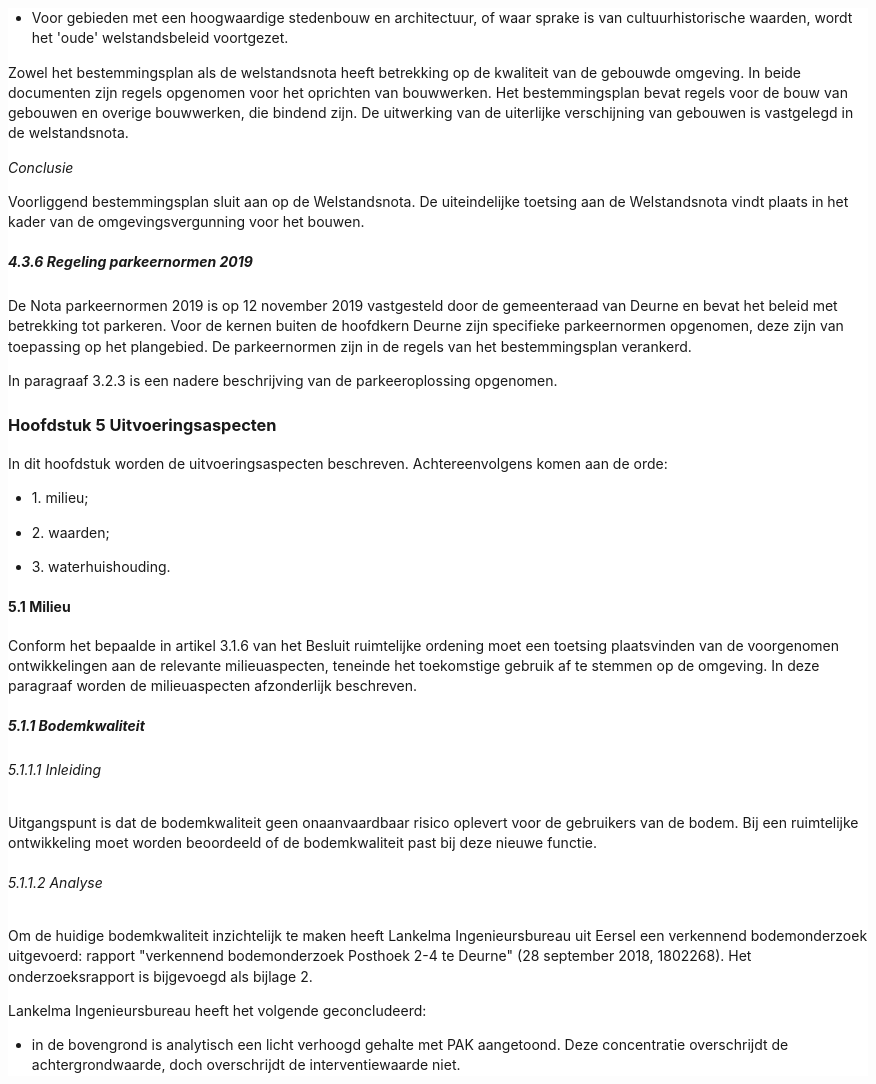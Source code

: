 * Voor gebieden met een hoogwaardige stedenbouw en architectuur, of waar sprake is van cultuurhistorische waarden, wordt het 'oude' welstandsbeleid voortgezet.

Zowel het bestemmingsplan als de welstandsnota heeft betrekking op de kwaliteit van de gebouwde omgeving. In beide documenten zijn regels opgenomen voor het oprichten van bouwwerken. Het bestemmingsplan bevat regels voor de bouw van gebouwen en overige bouwwerken, die bindend zijn. De uitwerking van de uiterlijke verschijning van gebouwen is vastgelegd in de welstandsnota.

*Conclusie*

Voorliggend bestemmingsplan sluit aan op de Welstandsnota. De uiteindelijke toetsing aan de Welstandsnota vindt plaats in het kader van de omgevingsvergunning voor het bouwen.

##### 4\.3\.6 Regeling parkeernormen 2019

De Nota parkeernormen 2019 is op 12 november 2019 vastgesteld door de gemeenteraad van Deurne en bevat het beleid met betrekking tot parkeren. Voor de kernen buiten de hoofdkern Deurne zijn specifieke parkeernormen opgenomen, deze zijn van toepassing op het plangebied. De parkeernormen zijn in de regels van het bestemmingsplan verankerd.

In paragraaf 3\.2\.3 is een nadere beschrijving van de parkeeroplossing opgenomen.

### Hoofdstuk 5 Uitvoeringsaspecten

In dit hoofdstuk worden de uitvoeringsaspecten beschreven. Achtereenvolgens komen aan de orde:

* 1\. milieu;

* 2\. waarden;

* 3\. waterhuishouding.

#### 5\.1 Milieu

Conform het bepaalde in artikel 3\.1\.6 van het Besluit ruimtelijke ordening moet een toetsing plaatsvinden van de voorgenomen ontwikkelingen aan de relevante milieuaspecten, teneinde het toekomstige gebruik af te stemmen op de omgeving. In deze paragraaf worden de milieuaspecten afzonderlijk beschreven.

##### 5\.1\.1 Bodemkwaliteit

###### 5\.1\.1\.1 Inleiding

Uitgangspunt is dat de bodemkwaliteit geen onaanvaardbaar risico oplevert voor de gebruikers van de bodem. Bij een ruimtelijke ontwikkeling moet worden beoordeeld of de bodemkwaliteit past bij deze nieuwe functie.

###### 5\.1\.1\.2 Analyse

Om de huidige bodemkwaliteit inzichtelijk te maken heeft Lankelma Ingenieursbureau uit Eersel een verkennend bodemonderzoek uitgevoerd: rapport "verkennend bodemonderzoek Posthoek 2\-4 te Deurne" (28 september 2018, 1802268\). Het onderzoeksrapport is bijgevoegd als bijlage 2.

Lankelma Ingenieursbureau heeft het volgende geconcludeerd:

* in de bovengrond is analytisch een licht verhoogd gehalte met PAK aangetoond. Deze concentratie overschrijdt de achtergrondwaarde, doch overschrijdt de interventiewaarde niet.
